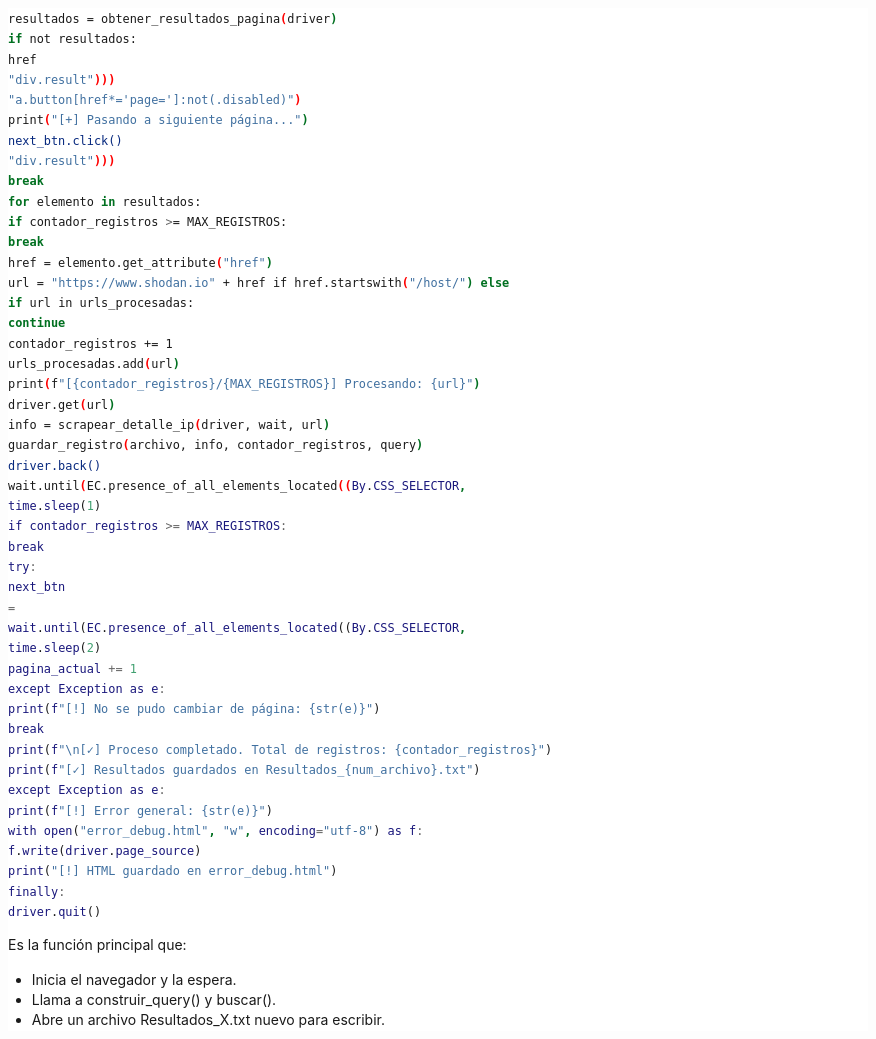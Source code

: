 ```bash
resultados = obtener_resultados_pagina(driver) 
if not resultados: 
href 
"div.result"))) 
"a.button[href*='page=']:not(.disabled)") 
print("[+] Pasando a siguiente página...") 
next_btn.click() 
"div.result"))) 
break 
for elemento in resultados: 
if contador_registros >= MAX_REGISTROS: 
break 
href = elemento.get_attribute("href") 
url = "https://www.shodan.io" + href if href.startswith("/host/") else 
if url in urls_procesadas: 
continue 
contador_registros += 1 
urls_procesadas.add(url) 
print(f"[{contador_registros}/{MAX_REGISTROS}] Procesando: {url}") 
driver.get(url) 
info = scrapear_detalle_ip(driver, wait, url) 
guardar_registro(archivo, info, contador_registros, query) 
driver.back() 
wait.until(EC.presence_of_all_elements_located((By.CSS_SELECTOR, 
time.sleep(1) 
if contador_registros >= MAX_REGISTROS: 
break 
try: 
next_btn 
= 
wait.until(EC.presence_of_all_elements_located((By.CSS_SELECTOR, 
time.sleep(2) 
pagina_actual += 1 
except Exception as e: 
print(f"[!] No se pudo cambiar de página: {str(e)}") 
break
print(f"\n[✓] Proceso completado. Total de registros: {contador_registros}") 
print(f"[✓] Resultados guardados en Resultados_{num_archivo}.txt") 
except Exception as e: 
print(f"[!] Error general: {str(e)}") 
with open("error_debug.html", "w", encoding="utf-8") as f: 
f.write(driver.page_source) 
print("[!] HTML guardado en error_debug.html") 
finally: 
driver.quit() 
```

Es la función principal que: 
- Inicia el navegador y la espera. 
- Llama a construir_query() y buscar(). 
- Abre un archivo Resultados_X.txt nuevo para escribir.

